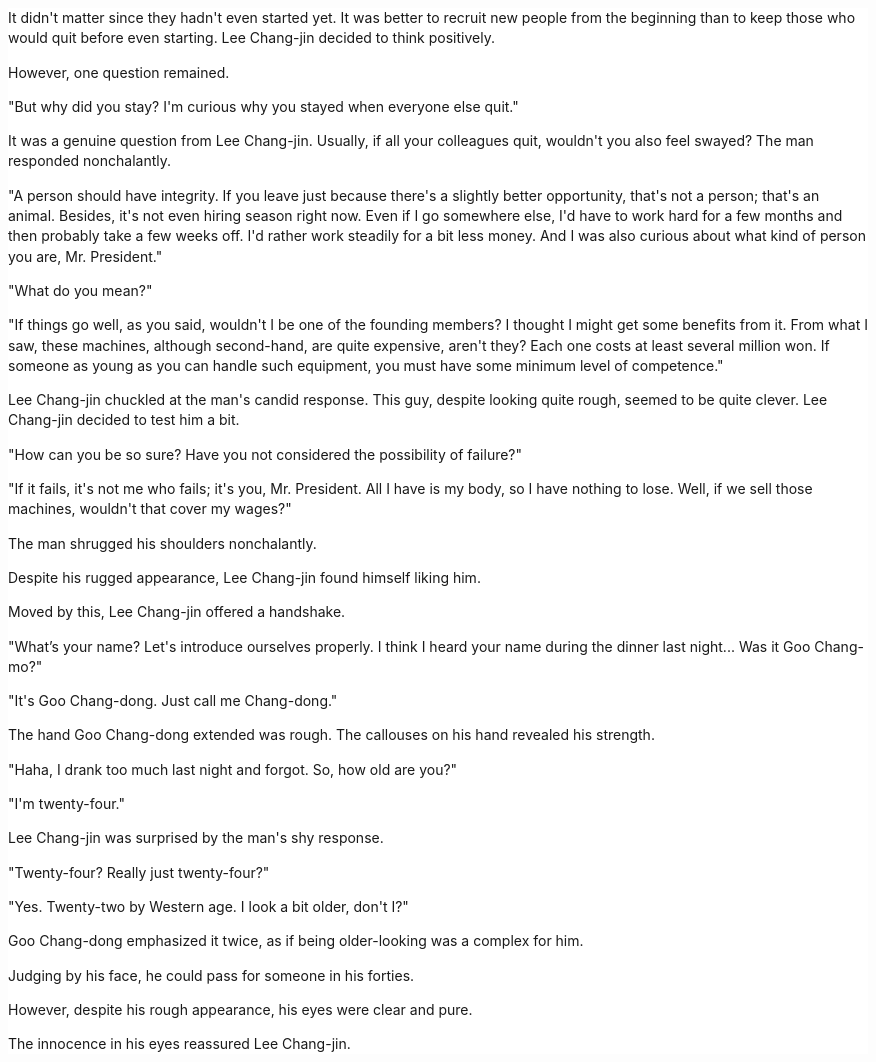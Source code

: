 It didn't matter since they hadn't even started yet. It was better to recruit new people from the beginning than to keep those who would quit before even starting. Lee Chang-jin decided to think positively.

However, one question remained.

"But why did you stay? I'm curious why you stayed when everyone else quit."

It was a genuine question from Lee Chang-jin. Usually, if all your colleagues quit, wouldn't you also feel swayed? The man responded nonchalantly.

"A person should have integrity. If you leave just because there's a slightly better opportunity, that's not a person; that's an animal. Besides, it's not even hiring season right now. Even if I go somewhere else, I'd have to work hard for a few months and then probably take a few weeks off. I'd rather work steadily for a bit less money. And I was also curious about what kind of person you are, Mr. President."

"What do you mean?"

"If things go well, as you said, wouldn't I be one of the founding members? I thought I might get some benefits from it. From what I saw, these machines, although second-hand, are quite expensive, aren't they? Each one costs at least several million won. If someone as young as you can handle such equipment, you must have some minimum level of competence."

Lee Chang-jin chuckled at the man's candid response. This guy, despite looking quite rough, seemed to be quite clever. Lee Chang-jin decided to test him a bit.

"How can you be so sure? Have you not considered the possibility of failure?"

"If it fails, it's not me who fails; it's you, Mr. President. All I have is my body, so I have nothing to lose. Well, if we sell those machines, wouldn't that cover my wages?"

The man shrugged his shoulders nonchalantly.

Despite his rugged appearance, Lee Chang-jin found himself liking him.

Moved by this, Lee Chang-jin offered a handshake.

"What’s your name? Let's introduce ourselves properly. I think I heard your name during the dinner last night... Was it Goo Chang-mo?"

"It's Goo Chang-dong. Just call me Chang-dong."

The hand Goo Chang-dong extended was rough. The callouses on his hand revealed his strength.

"Haha, I drank too much last night and forgot. So, how old are you?"

"I'm twenty-four."

Lee Chang-jin was surprised by the man's shy response.

"Twenty-four? Really just twenty-four?"

"Yes. Twenty-two by Western age. I look a bit older, don't I?"

Goo Chang-dong emphasized it twice, as if being older-looking was a complex for him.

Judging by his face, he could pass for someone in his forties.

However, despite his rough appearance, his eyes were clear and pure.

The innocence in his eyes reassured Lee Chang-jin.
